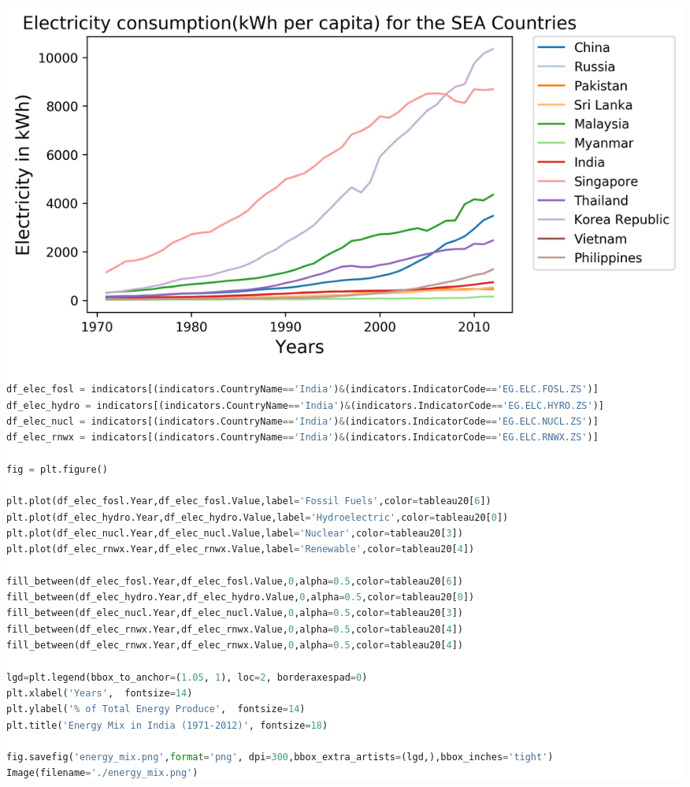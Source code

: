 


![png](output_15_0.png)




```python
df_elec_fosl = indicators[(indicators.CountryName=='India')&(indicators.IndicatorCode=='EG.ELC.FOSL.ZS')]
df_elec_hydro = indicators[(indicators.CountryName=='India')&(indicators.IndicatorCode=='EG.ELC.HYRO.ZS')]
df_elec_nucl = indicators[(indicators.CountryName=='India')&(indicators.IndicatorCode=='EG.ELC.NUCL.ZS')]
df_elec_rnwx = indicators[(indicators.CountryName=='India')&(indicators.IndicatorCode=='EG.ELC.RNWX.ZS')]

fig = plt.figure()

plt.plot(df_elec_fosl.Year,df_elec_fosl.Value,label='Fossil Fuels',color=tableau20[6])
plt.plot(df_elec_hydro.Year,df_elec_hydro.Value,label='Hydroelectric',color=tableau20[0])
plt.plot(df_elec_nucl.Year,df_elec_nucl.Value,label='Nuclear',color=tableau20[3])
plt.plot(df_elec_rnwx.Year,df_elec_rnwx.Value,label='Renewable',color=tableau20[4])

fill_between(df_elec_fosl.Year,df_elec_fosl.Value,0,alpha=0.5,color=tableau20[6])
fill_between(df_elec_hydro.Year,df_elec_hydro.Value,0,alpha=0.5,color=tableau20[0])
fill_between(df_elec_nucl.Year,df_elec_nucl.Value,0,alpha=0.5,color=tableau20[3])
fill_between(df_elec_rnwx.Year,df_elec_rnwx.Value,0,alpha=0.5,color=tableau20[4])
fill_between(df_elec_rnwx.Year,df_elec_rnwx.Value,0,alpha=0.5,color=tableau20[4])

lgd=plt.legend(bbox_to_anchor=(1.05, 1), loc=2, borderaxespad=0)
plt.xlabel('Years',  fontsize=14)
plt.ylabel('% of Total Energy Produce',  fontsize=14)
plt.title('Energy Mix in India (1971-2012)', fontsize=18)

fig.savefig('energy_mix.png',format='png', dpi=300,bbox_extra_artists=(lgd,),bbox_inches='tight')
Image(filename='./energy_mix.png')
```
